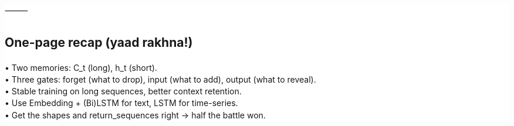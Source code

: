 ⸻

## One-page recap (yaad rakhna!)
• Two memories: C_t (long), h_t (short).  
• Three gates: forget (what to drop), input (what to add), output (what to reveal).  
• Stable training on long sequences, better context retention.  
• Use Embedding + (Bi)LSTM for text, LSTM for time-series.  
• Get the shapes and return_sequences right → half the battle won.
